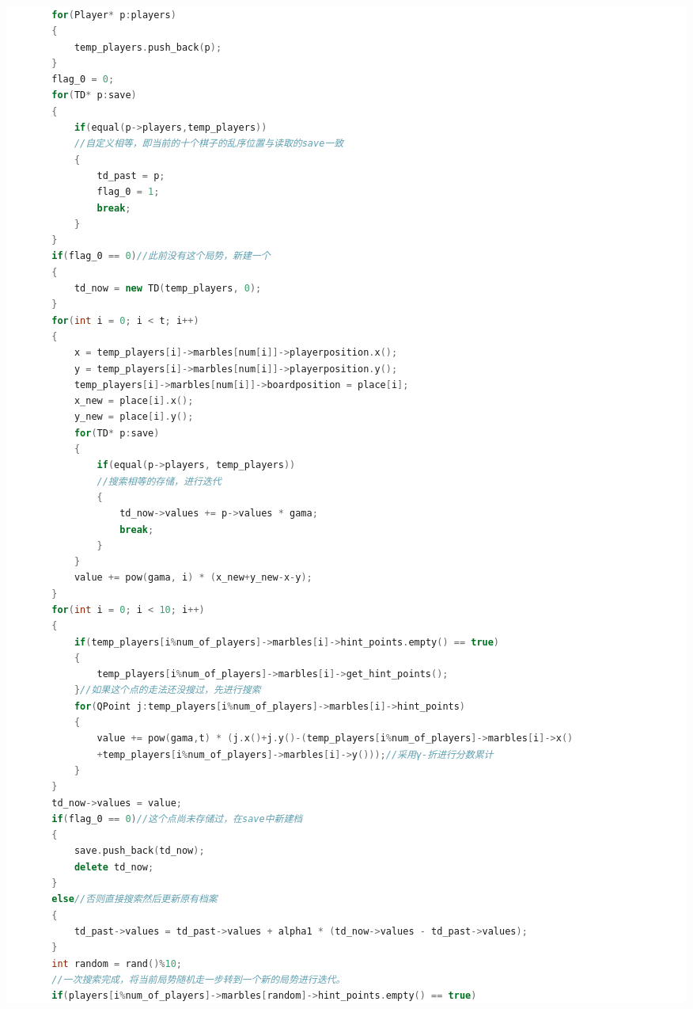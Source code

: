 ```c++
        for(Player* p:players)
        {
            temp_players.push_back(p);
        }
        flag_0 = 0;
        for(TD* p:save)
        {
            if(equal(p->players,temp_players))
            //自定义相等，即当前的十个棋子的乱序位置与读取的save一致
            {
                td_past = p;
                flag_0 = 1;
                break;
            }
        }
        if(flag_0 == 0)//此前没有这个局势，新建一个
        {
            td_now = new TD(temp_players, 0);
        }
        for(int i = 0; i < t; i++)
        {
            x = temp_players[i]->marbles[num[i]]->playerposition.x();
            y = temp_players[i]->marbles[num[i]]->playerposition.y();
            temp_players[i]->marbles[num[i]]->boardposition = place[i];
            x_new = place[i].x();
            y_new = place[i].y();
            for(TD* p:save)
            {
                if(equal(p->players, temp_players))
                //搜索相等的存储，进行迭代
                {
                    td_now->values += p->values * gama;
                    break;
                }
            }
            value += pow(gama, i) * (x_new+y_new-x-y);
        }
        for(int i = 0; i < 10; i++)
        {
            if(temp_players[i%num_of_players]->marbles[i]->hint_points.empty() == true)
            {
                temp_players[i%num_of_players]->marbles[i]->get_hint_points();
            }//如果这个点的走法还没搜过，先进行搜索
            for(QPoint j:temp_players[i%num_of_players]->marbles[i]->hint_points)
            {
                value += pow(gama,t) * (j.x()+j.y()-(temp_players[i%num_of_players]->marbles[i]->x()
                +temp_players[i%num_of_players]->marbles[i]->y()));//采用γ-折进行分数累计
            }
        }
        td_now->values = value;
        if(flag_0 == 0)//这个点尚未存储过，在save中新建档
        {
            save.push_back(td_now);
            delete td_now;
        }
        else//否则直接搜索然后更新原有档案
        {
            td_past->values = td_past->values + alpha1 * (td_now->values - td_past->values);
        }
        int random = rand()%10;
        //一次搜索完成，将当前局势随机走一步转到一个新的局势进行迭代。
        if(players[i%num_of_players]->marbles[random]->hint_points.empty() == true)
```